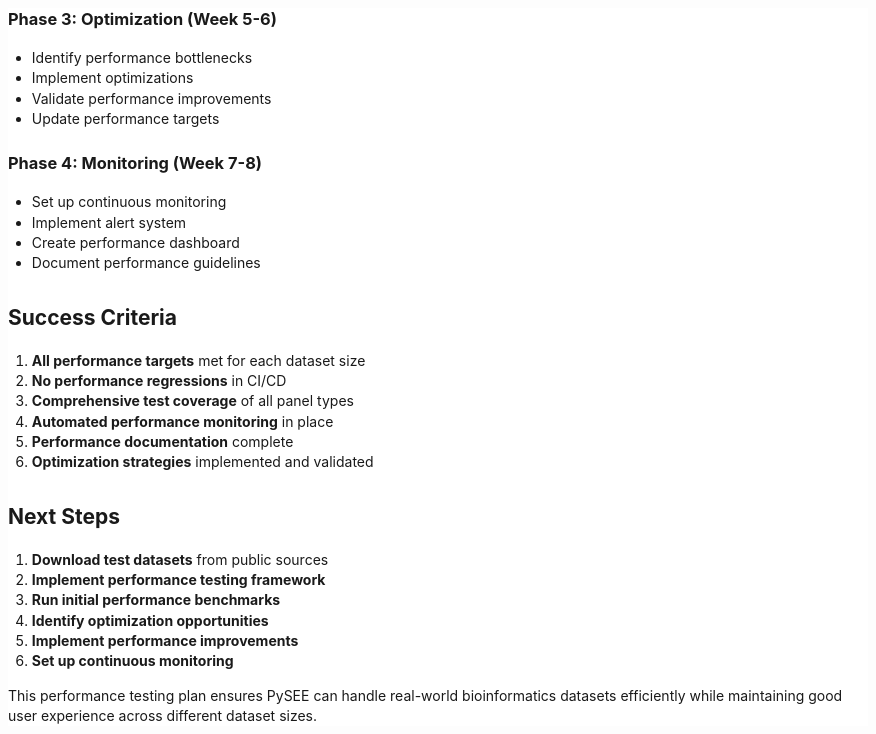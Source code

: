 ### Phase 3: Optimization (Week 5-6)
- Identify performance bottlenecks
- Implement optimizations
- Validate performance improvements
- Update performance targets

### Phase 4: Monitoring (Week 7-8)
- Set up continuous monitoring
- Implement alert system
- Create performance dashboard
- Document performance guidelines

## Success Criteria

1. **All performance targets** met for each dataset size
2. **No performance regressions** in CI/CD
3. **Comprehensive test coverage** of all panel types
4. **Automated performance monitoring** in place
5. **Performance documentation** complete
6. **Optimization strategies** implemented and validated

## Next Steps

1. **Download test datasets** from public sources
2. **Implement performance testing framework**
3. **Run initial performance benchmarks**
4. **Identify optimization opportunities**
5. **Implement performance improvements**
6. **Set up continuous monitoring**

This performance testing plan ensures PySEE can handle real-world bioinformatics datasets efficiently while maintaining good user experience across different dataset sizes.
